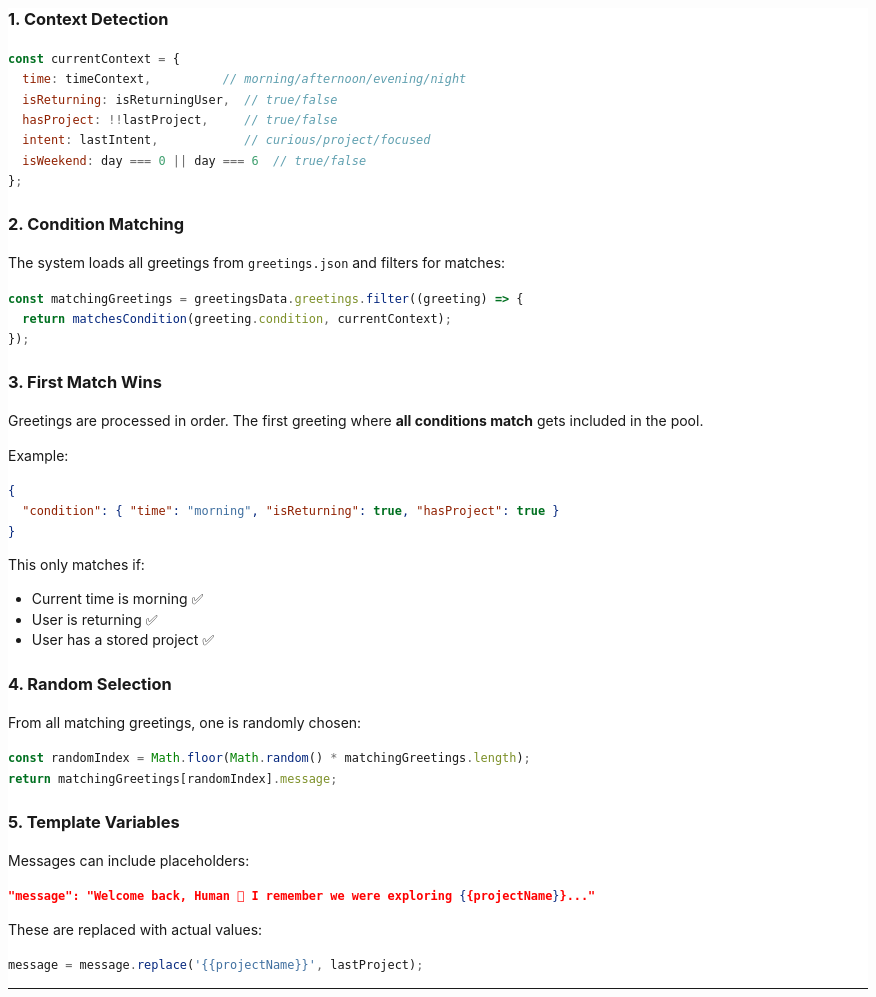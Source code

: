 ### 1. **Context Detection**
```javascript
const currentContext = {
  time: timeContext,          // morning/afternoon/evening/night
  isReturning: isReturningUser,  // true/false
  hasProject: !!lastProject,     // true/false
  intent: lastIntent,            // curious/project/focused
  isWeekend: day === 0 || day === 6  // true/false
};
```

### 2. **Condition Matching**
The system loads all greetings from `greetings.json` and filters for matches:

```javascript
const matchingGreetings = greetingsData.greetings.filter((greeting) => {
  return matchesCondition(greeting.condition, currentContext);
});
```

### 3. **First Match Wins**
Greetings are processed in order. The first greeting where **all conditions match** gets included in the pool.

Example:
```json
{
  "condition": { "time": "morning", "isReturning": true, "hasProject": true }
}
```
This only matches if:
- Current time is morning ✅
- User is returning ✅
- User has a stored project ✅

### 4. **Random Selection**
From all matching greetings, one is randomly chosen:

```javascript
const randomIndex = Math.floor(Math.random() * matchingGreetings.length);
return matchingGreetings[randomIndex].message;
```

### 5. **Template Variables**
Messages can include placeholders:
```json
"message": "Welcome back, Human 👋 I remember we were exploring {{projectName}}..."
```

These are replaced with actual values:
```javascript
message = message.replace('{{projectName}}', lastProject);
```

---